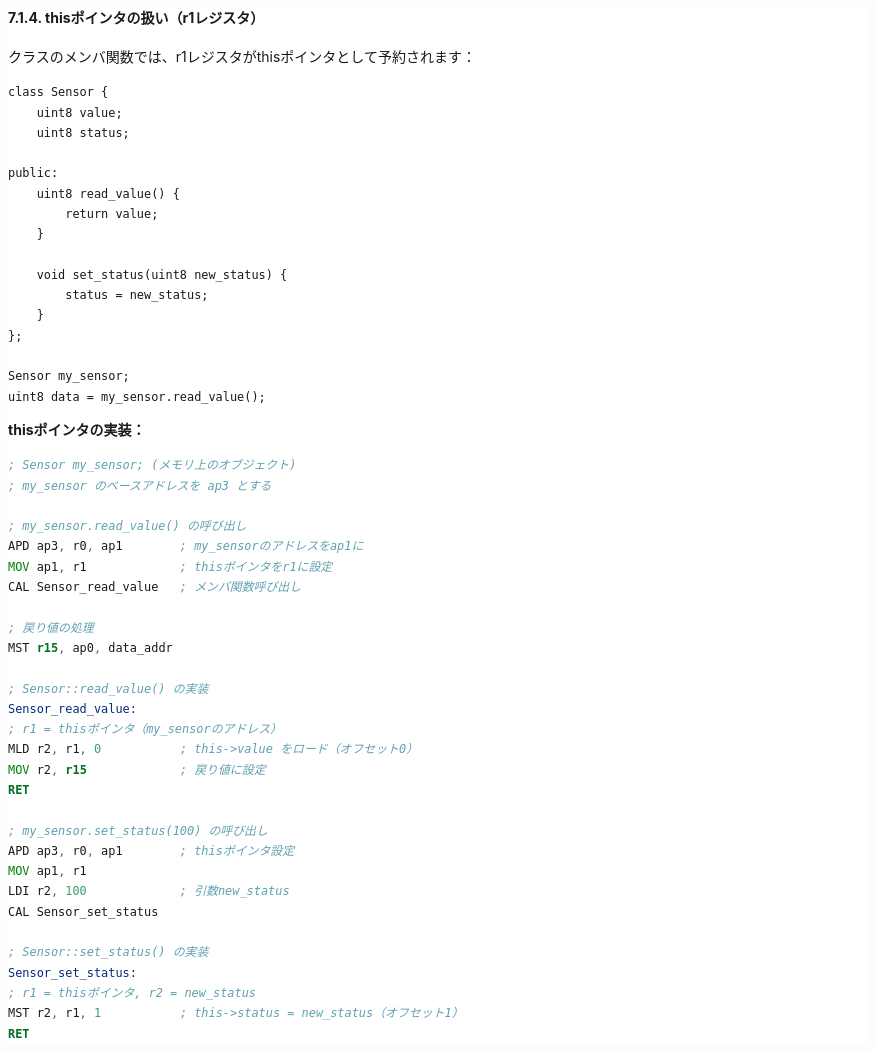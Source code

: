 #### 7.1.4. thisポインタの扱い（r1レジスタ）

クラスのメンバ関数では、r1レジスタがthisポインタとして予約されます：

```zpp
class Sensor {
    uint8 value;
    uint8 status;
    
public:
    uint8 read_value() {
        return value;
    }
    
    void set_status(uint8 new_status) {
        status = new_status;
    }
};

Sensor my_sensor;
uint8 data = my_sensor.read_value();
```

**thisポインタの実装：**
```asm
; Sensor my_sensor; (メモリ上のオブジェクト)
; my_sensor のベースアドレスを ap3 とする

; my_sensor.read_value() の呼び出し
APD ap3, r0, ap1        ; my_sensorのアドレスをap1に
MOV ap1, r1             ; thisポインタをr1に設定
CAL Sensor_read_value   ; メンバ関数呼び出し

; 戻り値の処理
MST r15, ap0, data_addr

; Sensor::read_value() の実装
Sensor_read_value:
; r1 = thisポインタ（my_sensorのアドレス）
MLD r2, r1, 0           ; this->value をロード（オフセット0）
MOV r2, r15             ; 戻り値に設定
RET

; my_sensor.set_status(100) の呼び出し
APD ap3, r0, ap1        ; thisポインタ設定
MOV ap1, r1
LDI r2, 100             ; 引数new_status
CAL Sensor_set_status

; Sensor::set_status() の実装  
Sensor_set_status:
; r1 = thisポインタ, r2 = new_status
MST r2, r1, 1           ; this->status = new_status（オフセット1）
RET
```
